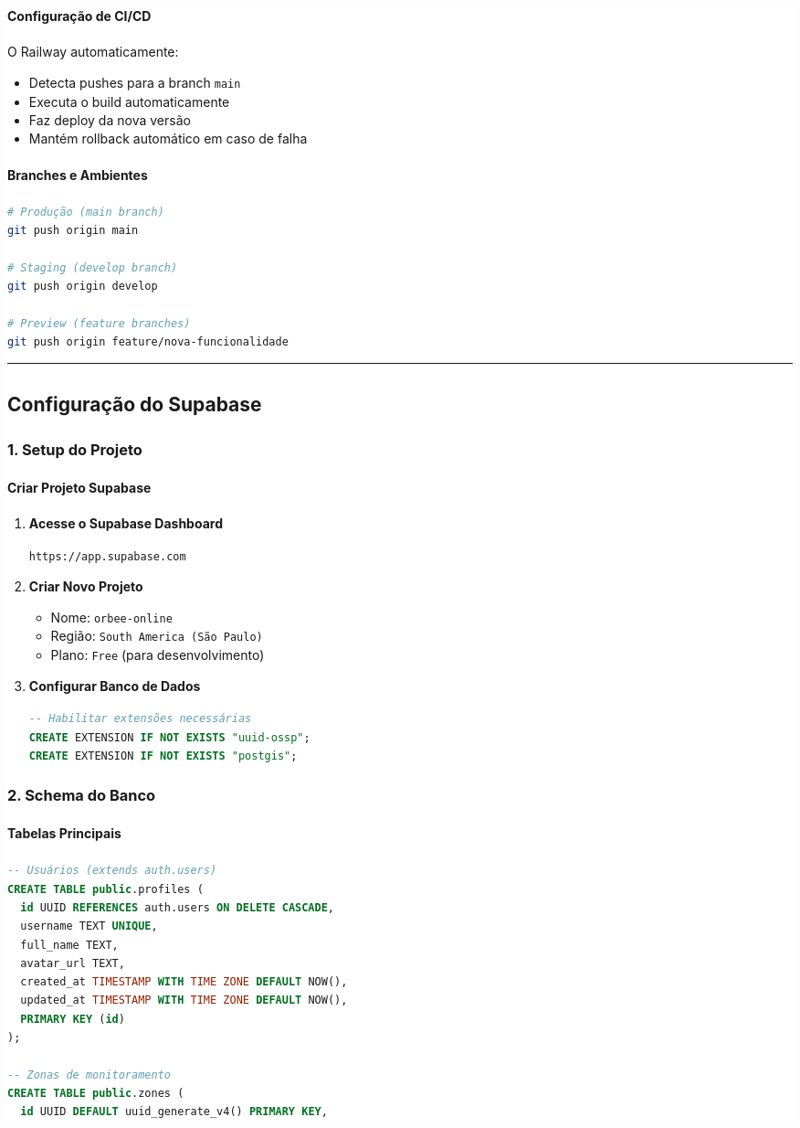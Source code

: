#### Configuração de CI/CD

O Railway automaticamente:

- Detecta pushes para a branch `main`
- Executa o build automaticamente
- Faz deploy da nova versão
- Mantém rollback automático em caso de falha

#### Branches e Ambientes

```bash
# Produção (main branch)
git push origin main

# Staging (develop branch)
git push origin develop

# Preview (feature branches)
git push origin feature/nova-funcionalidade
```

---

## Configuração do Supabase

### 1. Setup do Projeto

#### Criar Projeto Supabase

1. **Acesse o Supabase Dashboard**

   ```
   https://app.supabase.com
   ```

2. **Criar Novo Projeto**

   - Nome: `orbee-online`
   - Região: `South America (São Paulo)`
   - Plano: `Free` (para desenvolvimento)

3. **Configurar Banco de Dados**
   ```sql
   -- Habilitar extensões necessárias
   CREATE EXTENSION IF NOT EXISTS "uuid-ossp";
   CREATE EXTENSION IF NOT EXISTS "postgis";
   ```

### 2. Schema do Banco

#### Tabelas Principais

```sql
-- Usuários (extends auth.users)
CREATE TABLE public.profiles (
  id UUID REFERENCES auth.users ON DELETE CASCADE,
  username TEXT UNIQUE,
  full_name TEXT,
  avatar_url TEXT,
  created_at TIMESTAMP WITH TIME ZONE DEFAULT NOW(),
  updated_at TIMESTAMP WITH TIME ZONE DEFAULT NOW(),
  PRIMARY KEY (id)
);

-- Zonas de monitoramento
CREATE TABLE public.zones (
  id UUID DEFAULT uuid_generate_v4() PRIMARY KEY,
```